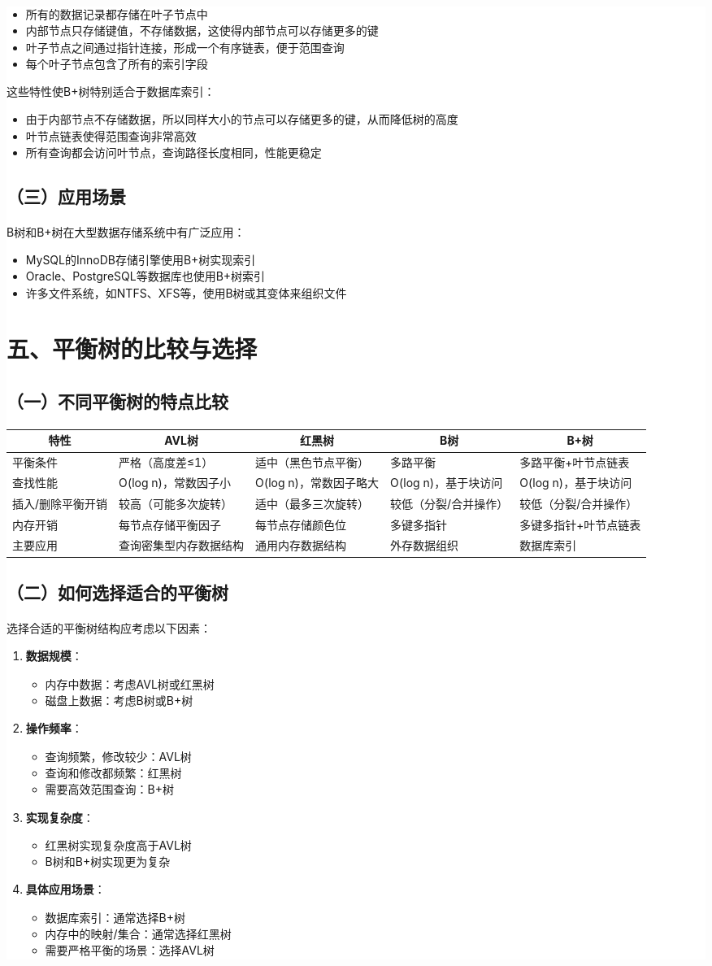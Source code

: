 - 所有的数据记录都存储在叶子节点中
- 内部节点只存储键值，不存储数据，这使得内部节点可以存储更多的键
- 叶子节点之间通过指针连接，形成一个有序链表，便于范围查询
- 每个叶子节点包含了所有的索引字段

这些特性使B+树特别适合于数据库索引：
- 由于内部节点不存储数据，所以同样大小的节点可以存储更多的键，从而降低树的高度
- 叶节点链表使得范围查询非常高效
- 所有查询都会访问叶节点，查询路径长度相同，性能更稳定

## （三）应用场景

B树和B+树在大型数据存储系统中有广泛应用：
- MySQL的InnoDB存储引擎使用B+树实现索引
- Oracle、PostgreSQL等数据库也使用B+树索引
- 许多文件系统，如NTFS、XFS等，使用B树或其变体来组织文件

# 五、平衡树的比较与选择

## （一）不同平衡树的特点比较

| 特性 | AVL树 | 红黑树 | B树 | B+树 |
|------|-------|--------|-----|------|
| 平衡条件 | 严格（高度差≤1） | 适中（黑色节点平衡） | 多路平衡 | 多路平衡+叶节点链表 |
| 查找性能 | O(log n)，常数因子小 | O(log n)，常数因子略大 | O(log n)，基于块访问 | O(log n)，基于块访问 |
| 插入/删除平衡开销 | 较高（可能多次旋转） | 适中（最多三次旋转） | 较低（分裂/合并操作） | 较低（分裂/合并操作） |
| 内存开销 | 每节点存储平衡因子 | 每节点存储颜色位 | 多键多指针 | 多键多指针+叶节点链表 |
| 主要应用 | 查询密集型内存数据结构 | 通用内存数据结构 | 外存数据组织 | 数据库索引 |

## （二）如何选择适合的平衡树

选择合适的平衡树结构应考虑以下因素：

1. **数据规模**：
   - 内存中数据：考虑AVL树或红黑树
   - 磁盘上数据：考虑B树或B+树

2. **操作频率**：
   - 查询频繁，修改较少：AVL树
   - 查询和修改都频繁：红黑树
   - 需要高效范围查询：B+树

3. **实现复杂度**：
   - 红黑树实现复杂度高于AVL树
   - B树和B+树实现更为复杂

4. **具体应用场景**：
   - 数据库索引：通常选择B+树
   - 内存中的映射/集合：通常选择红黑树
   - 需要严格平衡的场景：选择AVL树
